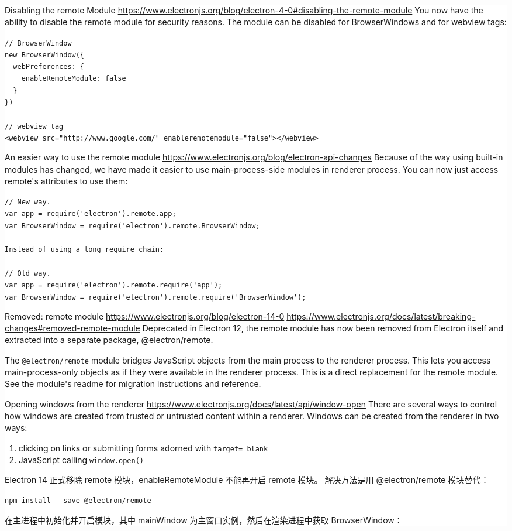 Disabling the remote Module
https://www.electronjs.org/blog/electron-4-0#disabling-the-remote-module
You now have the ability to disable the remote module for security reasons. 
The module can be disabled for BrowserWindows and for webview tags:

    // BrowserWindow
    new BrowserWindow({
      webPreferences: {
        enableRemoteModule: false
      }
    })

    // webview tag
    <webview src="http://www.google.com/" enableremotemodule="false"></webview>


An easier way to use the remote module
https://www.electronjs.org/blog/electron-api-changes
Because of the way using built-in modules has changed, we have made it easier 
to use main-process-side modules in renderer process. You can now just access 
remote's attributes to use them:

    // New way.
    var app = require('electron').remote.app;
    var BrowserWindow = require('electron').remote.BrowserWindow;

    Instead of using a long require chain:

    // Old way.
    var app = require('electron').remote.require('app');
    var BrowserWindow = require('electron').remote.require('BrowserWindow');

Removed: remote module
https://www.electronjs.org/blog/electron-14-0
https://www.electronjs.org/docs/latest/breaking-changes#removed-remote-module
Deprecated in Electron 12, the remote module has now been removed from Electron 
itself and extracted into a separate package, @electron/remote. 

The `@electron/remote` module bridges JavaScript objects from the main process 
to the renderer process. This lets you access main-process-only objects as if 
they were available in the renderer process. This is a direct replacement for the 
remote module. See the module's readme for migration instructions and reference.


Opening windows from the renderer
https://www.electronjs.org/docs/latest/api/window-open
There are several ways to control how windows are created from trusted or untrusted content within a renderer. Windows can be created from the renderer in two ways:

1. clicking on links or submitting forms adorned with `target=_blank`
2. JavaScript calling `window.open()`

Electron 14 正式移除 remote 模块，enableRemoteModule 不能再开启 remote 模块。
解决方法是用 @electron/remote 模块替代：

    npm install --save @electron/remote

在主进程中初始化并开启模块，其中 mainWindow 为主窗口实例，然后在渲染进程中获取 BrowserWindow：
